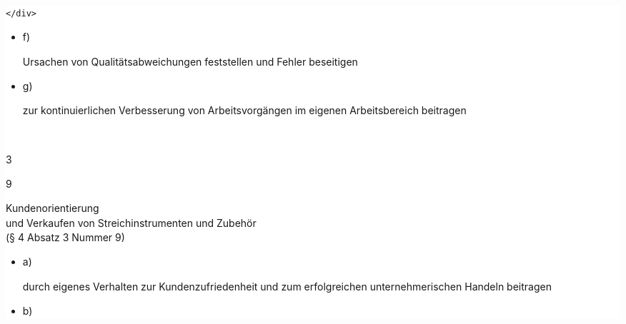     </div>

  - f)
    
    <div style="">
    
    Ursachen von Qualitätsabweichungen feststellen und Fehler beseitigen
    
    </div>

  - g)
    
    <div style="">
    
    zur kontinuierlichen Verbesserung von Arbeitsvorgängen im eigenen
    Arbeitsbereich beitragen
    
    </div>

</td>

<td style="border-right: 0.5pt solid ; border-bottom: 0.5pt solid ; " align="center" valign="middle" charoff="50">

 

</td>

<td style="border-bottom: 0.5pt solid ; " align="center" valign="middle" charoff="50">

3

</td>

</tr>

<tr>

<td style="border-right: 0.5pt solid ; " rowspan="2" align="center" valign="top" charoff="50">

9

</td>

<td style="border-right: 0.5pt solid ; " rowspan="2" align="left" valign="top" charoff="50">

Kundenorientierung  
und Verkaufen von Streichinstrumenten und Zubehör  
(§ 4 Absatz 3 Nummer 9)

</td>

<td style="border-right: 0.5pt solid ; border-bottom: 0.5pt solid ; " align="justify" valign="top" charoff="50">

  - a)
    
    <div style="">
    
    durch eigenes Verhalten zur Kundenzufriedenheit und zum
    erfolgreichen unternehmerischen Handeln beitragen
    
    </div>

  - b)
    